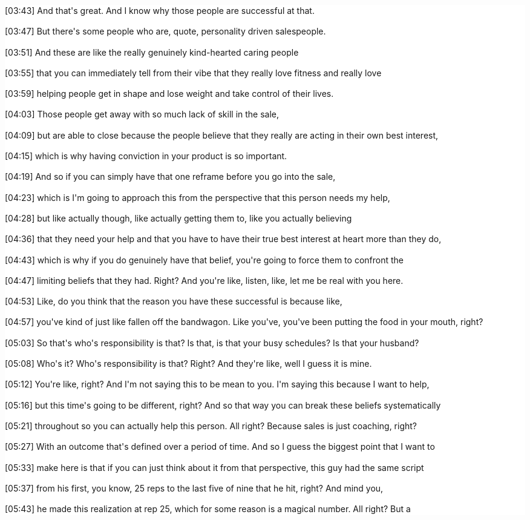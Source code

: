 [03:43] And that's great. And I know why those people are successful at that.

[03:47] But there's some people who are, quote, personality driven salespeople.

[03:51] And these are like the really genuinely kind-hearted caring people

[03:55] that you can immediately tell from their vibe that they really love fitness and really love

[03:59] helping people get in shape and lose weight and take control of their lives.

[04:03] Those people get away with so much lack of skill in the sale,

[04:09] but are able to close because the people believe that they really are acting in their own best interest,

[04:15] which is why having conviction in your product is so important.

[04:19] And so if you can simply have that one reframe before you go into the sale,

[04:23] which is I'm going to approach this from the perspective that this person needs my help,

[04:28] but like actually though, like actually getting them to, like you actually believing

[04:36] that they need your help and that you have to have their true best interest at heart more than they do,

[04:43] which is why if you do genuinely have that belief, you're going to force them to confront the

[04:47] limiting beliefs that they had. Right? And you're like, listen, like, let me be real with you here.

[04:53] Like, do you think that the reason you have these successful is because like,

[04:57] you've kind of just like fallen off the bandwagon. Like you've, you've been putting the food in your mouth, right?

[05:03] So that's who's responsibility is that? Is that, is that your busy schedules? Is that your husband?

[05:08] Who's it? Who's responsibility is that? Right? And they're like, well I guess it is mine.

[05:12] You're like, right? And I'm not saying this to be mean to you. I'm saying this because I want to help,

[05:16] but this time's going to be different, right? And so that way you can break these beliefs systematically

[05:21] throughout so you can actually help this person. All right? Because sales is just coaching, right?

[05:27] With an outcome that's defined over a period of time. And so I guess the biggest point that I want to

[05:33] make here is that if you can just think about it from that perspective, this guy had the same script

[05:37] from his first, you know, 25 reps to the last five of nine that he hit, right? And mind you,

[05:43] he made this realization at rep 25, which for some reason is a magical number. All right? But a
